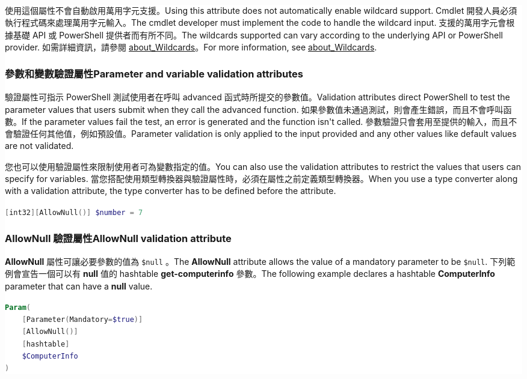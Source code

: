 <span data-ttu-id="d881e-214">使用這個屬性不會自動啟用萬用字元支援。</span><span class="sxs-lookup"><span data-stu-id="d881e-214">Using this attribute does not automatically enable wildcard support.</span></span> <span data-ttu-id="d881e-215">Cmdlet 開發人員必須執行程式碼來處理萬用字元輸入。</span><span class="sxs-lookup"><span data-stu-id="d881e-215">The cmdlet developer must implement the code to handle the wildcard input.</span></span> <span data-ttu-id="d881e-216">支援的萬用字元會根據基礎 API 或 PowerShell 提供者而有所不同。</span><span class="sxs-lookup"><span data-stu-id="d881e-216">The wildcards supported can vary according to the underlying API or PowerShell provider.</span></span> <span data-ttu-id="d881e-217">如需詳細資訊，請參閱 [about_Wildcards](about_Wildcards.md)。</span><span class="sxs-lookup"><span data-stu-id="d881e-217">For more information, see [about_Wildcards](about_Wildcards.md).</span></span>

### <a name="parameter-and-variable-validation-attributes"></a><span data-ttu-id="d881e-218">參數和變數驗證屬性</span><span class="sxs-lookup"><span data-stu-id="d881e-218">Parameter and variable validation attributes</span></span>

<span data-ttu-id="d881e-219">驗證屬性可指示 PowerShell 測試使用者在呼叫 advanced 函式時所提交的參數值。</span><span class="sxs-lookup"><span data-stu-id="d881e-219">Validation attributes direct PowerShell to test the parameter values that users submit when they call the advanced function.</span></span> <span data-ttu-id="d881e-220">如果參數值未通過測試，則會產生錯誤，而且不會呼叫函數。</span><span class="sxs-lookup"><span data-stu-id="d881e-220">If the parameter values fail the test, an error is generated and the function isn't called.</span></span> <span data-ttu-id="d881e-221">參數驗證只會套用至提供的輸入，而且不會驗證任何其他值，例如預設值。</span><span class="sxs-lookup"><span data-stu-id="d881e-221">Parameter validation is only applied to the input provided and any other values like default values are not validated.</span></span>

<span data-ttu-id="d881e-222">您也可以使用驗證屬性來限制使用者可為變數指定的值。</span><span class="sxs-lookup"><span data-stu-id="d881e-222">You can also use the validation attributes to restrict the values that users can specify for variables.</span></span> <span data-ttu-id="d881e-223">當您搭配使用類型轉換器與驗證屬性時，必須在屬性之前定義類型轉換器。</span><span class="sxs-lookup"><span data-stu-id="d881e-223">When you use a type converter along with a validation attribute, the type converter has to be defined before the attribute.</span></span>

```powershell
[int32][AllowNull()] $number = 7
```

### <a name="allownull-validation-attribute"></a><span data-ttu-id="d881e-224">AllowNull 驗證屬性</span><span class="sxs-lookup"><span data-stu-id="d881e-224">AllowNull validation attribute</span></span>

<span data-ttu-id="d881e-225">**AllowNull** 屬性可讓必要參數的值為 `$null` 。</span><span class="sxs-lookup"><span data-stu-id="d881e-225">The **AllowNull** attribute allows the value of a mandatory parameter to be `$null`.</span></span> <span data-ttu-id="d881e-226">下列範例會宣告一個可以有 **null** 值的 hashtable **get-computerinfo** 參數。</span><span class="sxs-lookup"><span data-stu-id="d881e-226">The following example declares a hashtable **ComputerInfo** parameter that can have a **null** value.</span></span>

```powershell
Param(
    [Parameter(Mandatory=$true)]
    [AllowNull()]
    [hashtable]
    $ComputerInfo
)
```
